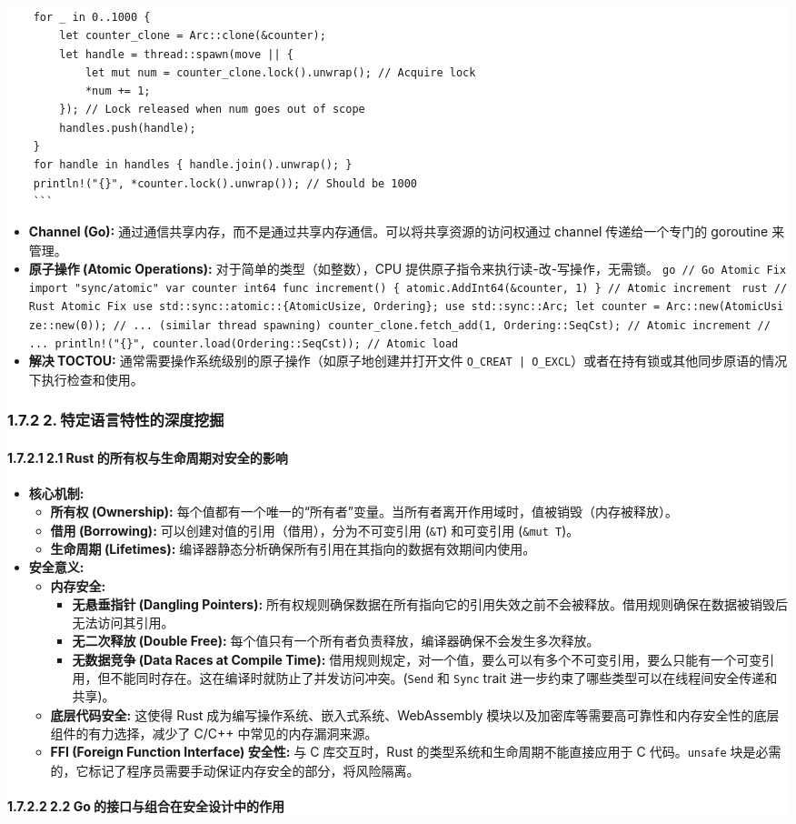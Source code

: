         for _ in 0..1000 {
            let counter_clone = Arc::clone(&counter);
            let handle = thread::spawn(move || {
                let mut num = counter_clone.lock().unwrap(); // Acquire lock
                *num += 1;
            }); // Lock released when num goes out of scope
            handles.push(handle);
        }
        for handle in handles { handle.join().unwrap(); }
        println!("{}", *counter.lock().unwrap()); // Should be 1000
        ```
  - **Channel (Go):** 通过通信共享内存，而不是通过共享内存通信。可以将共享资源的访问权通过 channel 传递给一个专门的 goroutine 来管理。
  - **原子操作 (Atomic Operations):** 对于简单的类型（如整数），CPU 提供原子指令来执行读-改-写操作，无需锁。
        ```go
        // Go Atomic Fix
        import "sync/atomic"
        var counter int64
        func increment() { atomic.AddInt64(&counter, 1) } // Atomic increment
        ```
        ```rust
        // Rust Atomic Fix
        use std::sync::atomic::{AtomicUsize, Ordering};
        use std::sync::Arc;
        let counter = Arc::new(AtomicUsize::new(0));
        // ... (similar thread spawning)
        counter_clone.fetch_add(1, Ordering::SeqCst); // Atomic increment
        // ...
        println!("{}", counter.load(Ordering::SeqCst)); // Atomic load
        ```
  - **解决 TOCTOU:** 通常需要操作系统级别的原子操作（如原子地创建并打开文件 `O_CREAT | O_EXCL`）或者在持有锁或其他同步原语的情况下执行检查和使用。

### 1.7.2 **2. 特定语言特性的深度挖掘**

#### 1.7.2.1 **2.1 Rust 的所有权与生命周期对安全的影响**

- **核心机制:**
  - **所有权 (Ownership):** 每个值都有一个唯一的“所有者”变量。当所有者离开作用域时，值被销毁（内存被释放）。
  - **借用 (Borrowing):** 可以创建对值的引用（借用），分为不可变引用 (`&T`) 和可变引用 (`&mut T`)。
  - **生命周期 (Lifetimes):** 编译器静态分析确保所有引用在其指向的数据有效期间内使用。
- **安全意义:**
  - **内存安全:**
    - **无悬垂指针 (Dangling Pointers):** 所有权规则确保数据在所有指向它的引用失效之前不会被释放。借用规则确保在数据被销毁后无法访问其引用。
    - **无二次释放 (Double Free):** 每个值只有一个所有者负责释放，编译器确保不会发生多次释放。
    - **无数据竞争 (Data Races at Compile Time):** 借用规则规定，对一个值，要么可以有多个不可变引用，要么只能有一个可变引用，但不能同时存在。这在编译时就防止了并发访问冲突。(`Send` 和 `Sync` trait 进一步约束了哪些类型可以在线程间安全传递和共享)。
  - **底层代码安全:** 这使得 Rust 成为编写操作系统、嵌入式系统、WebAssembly 模块以及加密库等需要高可靠性和内存安全性的底层组件的有力选择，减少了 C/C++ 中常见的内存漏洞来源。
  - **FFI (Foreign Function Interface) 安全性:** 与 C 库交互时，Rust 的类型系统和生命周期不能直接应用于 C 代码。`unsafe` 块是必需的，它标记了程序员需要手动保证内存安全的部分，将风险隔离。

#### 1.7.2.2 **2.2 Go 的接口与组合在安全设计中的作用**
